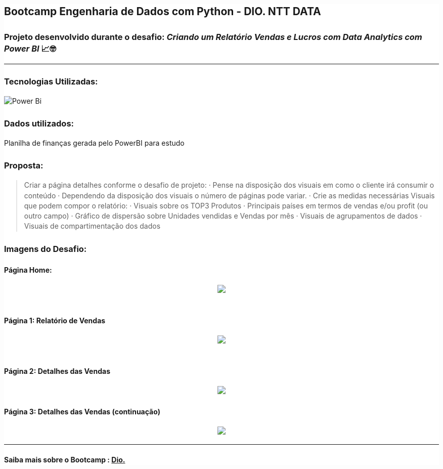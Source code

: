 ## Bootcamp Engenharia de Dados com Python - DIO. NTT DATA

### Projeto desenvolvido durante o desafio: *Criando um Relatório Vendas e Lucros com Data Analytics com Power BI* 📈🤓
---

### Tecnologias Utilizadas:
![Power Bi](https://img.shields.io/badge/power_bi-F2C811?style=for-the-badge&logo=powerbi&logoColor=black)

### Dados utilizados:
Planilha de finanças gerada pelo PowerBI para estudo

### Proposta:
> Criar a página detalhes conforme o desafio de projeto:
· Pense na disposição dos visuais em como o cliente irá consumir o conteúdo
· Dependendo da disposição dos visuais o número de páginas pode variar. 
· Crie as medidas necessárias
> Visuais que podem compor o relatório:
· Visuais sobre os TOP3 Produtos
· Principais países em termos de vendas e/ou profit (ou outro campo)
· Gráfico de dispersão sobre Unidades vendidas e Vendas por mês
· Visuais de agrupamentos de dados
· Visuais de compartimentação dos dados

### Imagens do Desafio:
#### Página Home: 
  <div align=center>
     <image src="https://github.com/user-attachments/assets/90bc2d8c-b395-4944-a0cd-42691a4d9c41" width=1600/>
  </div>
<br>

  #### Página 1: Relatório de Vendas
  <div align=center>
     <image src="https://github.com/user-attachments/assets/14371e81-c572-4592-b609-777496c32072" width=1600/>
  </div>
 <br>

  #### Página 2: Detalhes das Vendas 
  <div align=center>
     <image src="https://github.com/user-attachments/assets/2a6dc451-e322-4264-a779-45568353631f" width=1600/>
  </div>


  #### Página 3: Detalhes das Vendas (continuação)
  <div align=center>
     <image src="https://github.com/user-attachments/assets/2ed772fb-d36c-4742-9e71-3378765d108b" width=1600/>

  </div>

     
</div>

---
#### Saiba mais sobre o Bootcamp : [Dio.](https://web.dio.me/track/953ab0a9-6d55-4e00-ab7f-5ed855d288ca?tab=path)
